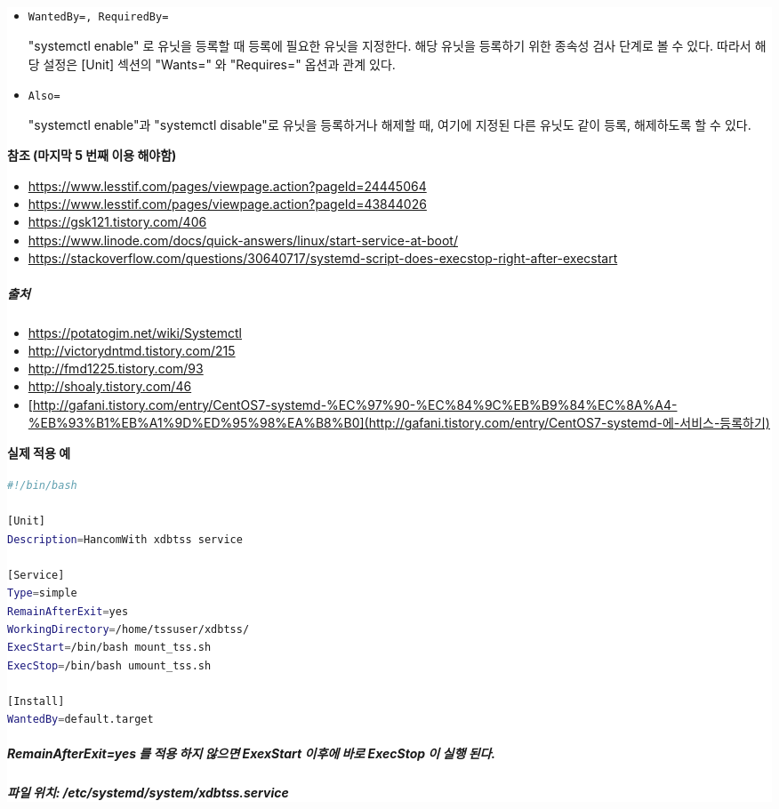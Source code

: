 - `WantedBy=, RequiredBy=`

  "systemctl enable" 로 유닛을 등록할 때 등록에 필요한 유닛을 지정한다. 해당 유닛을 등록하기 위한 종속성 검사 단계로 볼 수 있다. 따라서 해당 설정은 [Unit] 섹션의 "Wants=" 와 "Requires=" 옵션과 관계 있다.

- `Also=`

  "systemctl enable"과 "systemctl disable"로 유닛을 등록하거나 해제할 때, 여기에 지정된 다른 유닛도 같이 등록, 해제하도록 할 수 있다.



**참조 (마지막 5 번째 이용 해야함)**

- https://www.lesstif.com/pages/viewpage.action?pageId=24445064
- https://www.lesstif.com/pages/viewpage.action?pageId=43844026
- https://gsk121.tistory.com/406
- https://www.linode.com/docs/quick-answers/linux/start-service-at-boot/
- https://stackoverflow.com/questions/30640717/systemd-script-does-execstop-right-after-execstart



##### 출처

- https://potatogim.net/wiki/Systemctl
- http://victorydntmd.tistory.com/215
- http://fmd1225.tistory.com/93
- http://shoaly.tistory.com/46
- [http://gafani.tistory.com/entry/CentOS7-systemd-%EC%97%90-%EC%84%9C%EB%B9%84%EC%8A%A4-%EB%93%B1%EB%A1%9D%ED%95%98%EA%B8%B0](http://gafani.tistory.com/entry/CentOS7-systemd-에-서비스-등록하기)



**실제 적용 예**

```bash
#!/bin/bash

[Unit]
Description=HancomWith xdbtss service

[Service]
Type=simple
RemainAfterExit=yes
WorkingDirectory=/home/tssuser/xdbtss/
ExecStart=/bin/bash mount_tss.sh
ExecStop=/bin/bash umount_tss.sh

[Install]
WantedBy=default.target

```

##### RemainAfterExit=yes 를 적용 하지 않으면 ExexStart 이후에 바로 ExecStop 이 실행 된다.

##### 파일 위치: /etc/systemd/system/xdbtss.service
